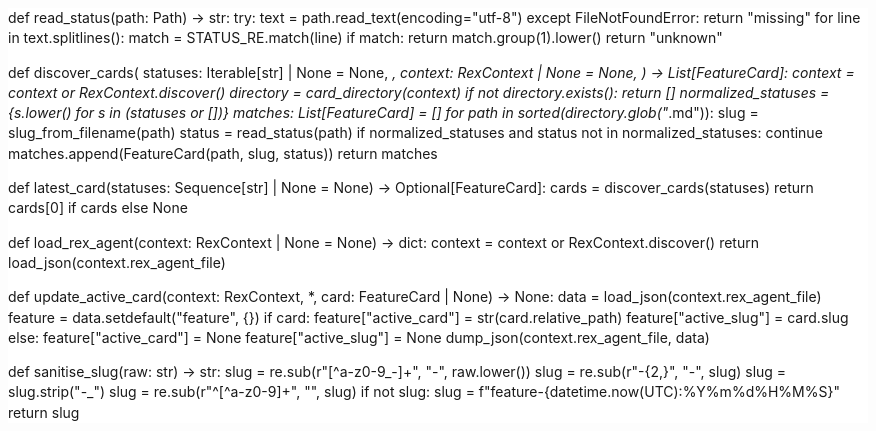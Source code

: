 
def read_status(path: Path) -> str:
    try:
        text = path.read_text(encoding="utf-8")
    except FileNotFoundError:
        return "missing"
    for line in text.splitlines():
        match = STATUS_RE.match(line)
        if match:
            return match.group(1).lower()
    return "unknown"


def discover_cards(
    statuses: Iterable[str] | None = None,
    *,
    context: RexContext | None = None,
) -> List[FeatureCard]:
    context = context or RexContext.discover()
    directory = card_directory(context)
    if not directory.exists():
        return []
    normalized_statuses = {s.lower() for s in (statuses or [])}
    matches: List[FeatureCard] = []
    for path in sorted(directory.glob("*.md")):
        slug = slug_from_filename(path)
        status = read_status(path)
        if normalized_statuses and status not in normalized_statuses:
            continue
        matches.append(FeatureCard(path, slug, status))
    return matches


def latest_card(statuses: Sequence[str] | None = None) -> Optional[FeatureCard]:
    cards = discover_cards(statuses)
    return cards[0] if cards else None


def load_rex_agent(context: RexContext | None = None) -> dict:
    context = context or RexContext.discover()
    return load_json(context.rex_agent_file)


def update_active_card(context: RexContext, *, card: FeatureCard | None) -> None:
    data = load_json(context.rex_agent_file)
    feature = data.setdefault("feature", {})
    if card:
        feature["active_card"] = str(card.relative_path)
        feature["active_slug"] = card.slug
    else:
        feature["active_card"] = None
        feature["active_slug"] = None
    dump_json(context.rex_agent_file, data)


def sanitise_slug(raw: str) -> str:
    slug = re.sub(r"[^a-z0-9_-]+", "-", raw.lower())
    slug = re.sub(r"-{2,}", "-", slug)
    slug = slug.strip("-_")
    slug = re.sub(r"^[^a-z0-9]+", "", slug)
    if not slug:
        slug = f"feature-{datetime.now(UTC):%Y%m%d%H%M%S}"
    return slug
